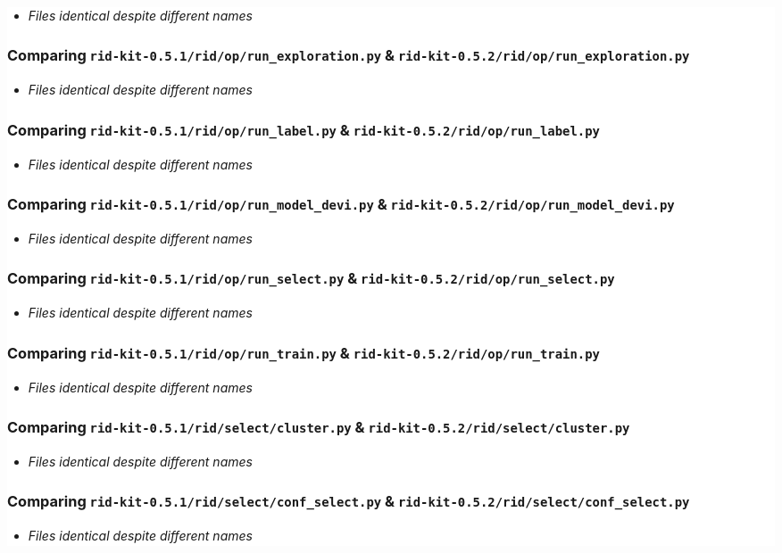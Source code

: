  * *Files identical despite different names*

### Comparing `rid-kit-0.5.1/rid/op/run_exploration.py` & `rid-kit-0.5.2/rid/op/run_exploration.py`

 * *Files identical despite different names*

### Comparing `rid-kit-0.5.1/rid/op/run_label.py` & `rid-kit-0.5.2/rid/op/run_label.py`

 * *Files identical despite different names*

### Comparing `rid-kit-0.5.1/rid/op/run_model_devi.py` & `rid-kit-0.5.2/rid/op/run_model_devi.py`

 * *Files identical despite different names*

### Comparing `rid-kit-0.5.1/rid/op/run_select.py` & `rid-kit-0.5.2/rid/op/run_select.py`

 * *Files identical despite different names*

### Comparing `rid-kit-0.5.1/rid/op/run_train.py` & `rid-kit-0.5.2/rid/op/run_train.py`

 * *Files identical despite different names*

### Comparing `rid-kit-0.5.1/rid/select/cluster.py` & `rid-kit-0.5.2/rid/select/cluster.py`

 * *Files identical despite different names*

### Comparing `rid-kit-0.5.1/rid/select/conf_select.py` & `rid-kit-0.5.2/rid/select/conf_select.py`

 * *Files identical despite different names*

